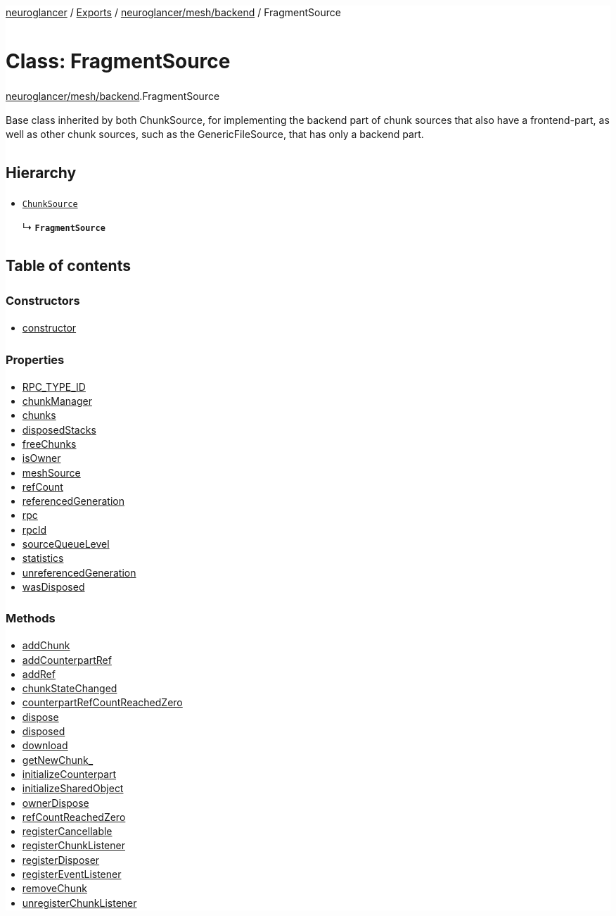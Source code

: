 [neuroglancer](../README.md) / [Exports](../modules.md) / [neuroglancer/mesh/backend](../modules/neuroglancer_mesh_backend.md) / FragmentSource

# Class: FragmentSource

[neuroglancer/mesh/backend](../modules/neuroglancer_mesh_backend.md).FragmentSource

Base class inherited by both ChunkSource, for implementing the backend part of chunk sources that
also have a frontend-part, as well as other chunk sources, such as the GenericFileSource, that
has only a backend part.

## Hierarchy

- [`ChunkSource`](neuroglancer_chunk_manager_backend.ChunkSource.md)

  ↳ **`FragmentSource`**

## Table of contents

### Constructors

- [constructor](neuroglancer_mesh_backend.FragmentSource.md#constructor)

### Properties

- [RPC\_TYPE\_ID](neuroglancer_mesh_backend.FragmentSource.md#rpc_type_id)
- [chunkManager](neuroglancer_mesh_backend.FragmentSource.md#chunkmanager)
- [chunks](neuroglancer_mesh_backend.FragmentSource.md#chunks)
- [disposedStacks](neuroglancer_mesh_backend.FragmentSource.md#disposedstacks)
- [freeChunks](neuroglancer_mesh_backend.FragmentSource.md#freechunks)
- [isOwner](neuroglancer_mesh_backend.FragmentSource.md#isowner)
- [meshSource](neuroglancer_mesh_backend.FragmentSource.md#meshsource)
- [refCount](neuroglancer_mesh_backend.FragmentSource.md#refcount)
- [referencedGeneration](neuroglancer_mesh_backend.FragmentSource.md#referencedgeneration)
- [rpc](neuroglancer_mesh_backend.FragmentSource.md#rpc)
- [rpcId](neuroglancer_mesh_backend.FragmentSource.md#rpcid)
- [sourceQueueLevel](neuroglancer_mesh_backend.FragmentSource.md#sourcequeuelevel)
- [statistics](neuroglancer_mesh_backend.FragmentSource.md#statistics)
- [unreferencedGeneration](neuroglancer_mesh_backend.FragmentSource.md#unreferencedgeneration)
- [wasDisposed](neuroglancer_mesh_backend.FragmentSource.md#wasdisposed)

### Methods

- [addChunk](neuroglancer_mesh_backend.FragmentSource.md#addchunk)
- [addCounterpartRef](neuroglancer_mesh_backend.FragmentSource.md#addcounterpartref)
- [addRef](neuroglancer_mesh_backend.FragmentSource.md#addref)
- [chunkStateChanged](neuroglancer_mesh_backend.FragmentSource.md#chunkstatechanged)
- [counterpartRefCountReachedZero](neuroglancer_mesh_backend.FragmentSource.md#counterpartrefcountreachedzero)
- [dispose](neuroglancer_mesh_backend.FragmentSource.md#dispose)
- [disposed](neuroglancer_mesh_backend.FragmentSource.md#disposed)
- [download](neuroglancer_mesh_backend.FragmentSource.md#download)
- [getNewChunk\_](neuroglancer_mesh_backend.FragmentSource.md#getnewchunk_)
- [initializeCounterpart](neuroglancer_mesh_backend.FragmentSource.md#initializecounterpart)
- [initializeSharedObject](neuroglancer_mesh_backend.FragmentSource.md#initializesharedobject)
- [ownerDispose](neuroglancer_mesh_backend.FragmentSource.md#ownerdispose)
- [refCountReachedZero](neuroglancer_mesh_backend.FragmentSource.md#refcountreachedzero)
- [registerCancellable](neuroglancer_mesh_backend.FragmentSource.md#registercancellable)
- [registerChunkListener](neuroglancer_mesh_backend.FragmentSource.md#registerchunklistener)
- [registerDisposer](neuroglancer_mesh_backend.FragmentSource.md#registerdisposer)
- [registerEventListener](neuroglancer_mesh_backend.FragmentSource.md#registereventlistener)
- [removeChunk](neuroglancer_mesh_backend.FragmentSource.md#removechunk)
- [unregisterChunkListener](neuroglancer_mesh_backend.FragmentSource.md#unregisterchunklistener)